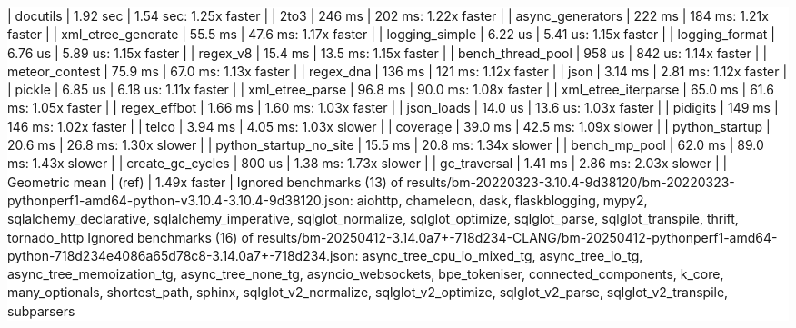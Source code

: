 | docutils                 | 1.92 sec                                                    | 1.54 sec: 1.25x faster                                                      |
| 2to3                     | 246 ms                                                      | 202 ms: 1.22x faster                                                        |
| async_generators         | 222 ms                                                      | 184 ms: 1.21x faster                                                        |
| xml_etree_generate       | 55.5 ms                                                     | 47.6 ms: 1.17x faster                                                       |
| logging_simple           | 6.22 us                                                     | 5.41 us: 1.15x faster                                                       |
| logging_format           | 6.76 us                                                     | 5.89 us: 1.15x faster                                                       |
| regex_v8                 | 15.4 ms                                                     | 13.5 ms: 1.15x faster                                                       |
| bench_thread_pool        | 958 us                                                      | 842 us: 1.14x faster                                                        |
| meteor_contest           | 75.9 ms                                                     | 67.0 ms: 1.13x faster                                                       |
| regex_dna                | 136 ms                                                      | 121 ms: 1.12x faster                                                        |
| json                     | 3.14 ms                                                     | 2.81 ms: 1.12x faster                                                       |
| pickle                   | 6.85 us                                                     | 6.18 us: 1.11x faster                                                       |
| xml_etree_parse          | 96.8 ms                                                     | 90.0 ms: 1.08x faster                                                       |
| xml_etree_iterparse      | 65.0 ms                                                     | 61.6 ms: 1.05x faster                                                       |
| regex_effbot             | 1.66 ms                                                     | 1.60 ms: 1.03x faster                                                       |
| json_loads               | 14.0 us                                                     | 13.6 us: 1.03x faster                                                       |
| pidigits                 | 149 ms                                                      | 146 ms: 1.02x faster                                                        |
| telco                    | 3.94 ms                                                     | 4.05 ms: 1.03x slower                                                       |
| coverage                 | 39.0 ms                                                     | 42.5 ms: 1.09x slower                                                       |
| python_startup           | 20.6 ms                                                     | 26.8 ms: 1.30x slower                                                       |
| python_startup_no_site   | 15.5 ms                                                     | 20.8 ms: 1.34x slower                                                       |
| bench_mp_pool            | 62.0 ms                                                     | 89.0 ms: 1.43x slower                                                       |
| create_gc_cycles         | 800 us                                                      | 1.38 ms: 1.73x slower                                                       |
| gc_traversal             | 1.41 ms                                                     | 2.86 ms: 2.03x slower                                                       |
| Geometric mean           | (ref)                                                       | 1.49x faster                                                                |
Ignored benchmarks (13) of results/bm-20220323-3.10.4-9d38120/bm-20220323-pythonperf1-amd64-python-v3.10.4-3.10.4-9d38120.json: aiohttp, chameleon, dask, flaskblogging, mypy2, sqlalchemy_declarative, sqlalchemy_imperative, sqlglot_normalize, sqlglot_optimize, sqlglot_parse, sqlglot_transpile, thrift, tornado_http
Ignored benchmarks (16) of results/bm-20250412-3.14.0a7+-718d234-CLANG/bm-20250412-pythonperf1-amd64-python-718d234e4086a65d78c8-3.14.0a7+-718d234.json: async_tree_cpu_io_mixed_tg, async_tree_io_tg, async_tree_memoization_tg, async_tree_none_tg, asyncio_websockets, bpe_tokeniser, connected_components, k_core, many_optionals, shortest_path, sphinx, sqlglot_v2_normalize, sqlglot_v2_optimize, sqlglot_v2_parse, sqlglot_v2_transpile, subparsers
